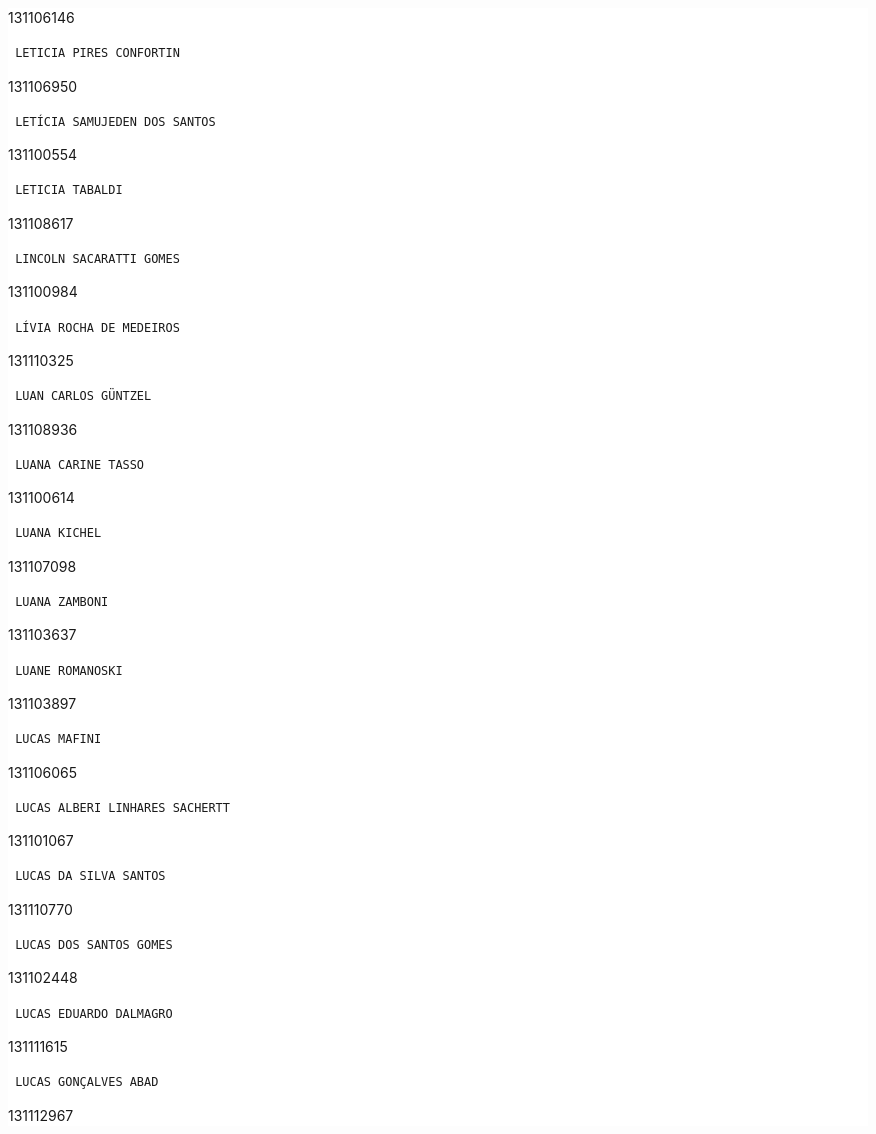    131106146

     LETICIA PIRES CONFORTIN

   131106950

     LETÍCIA SAMUJEDEN DOS SANTOS

   131100554

     LETICIA TABALDI

   131108617

     LINCOLN SACARATTI GOMES

   131100984

     LÍVIA ROCHA DE MEDEIROS

   131110325

     LUAN CARLOS GÜNTZEL

   131108936

     LUANA CARINE TASSO

   131100614

     LUANA KICHEL

   131107098

     LUANA ZAMBONI

   131103637

     LUANE ROMANOSKI

   131103897

     LUCAS MAFINI

   131106065

     LUCAS ALBERI LINHARES SACHERTT

   131101067

     LUCAS DA SILVA SANTOS

   131110770

     LUCAS DOS SANTOS GOMES

   131102448

     LUCAS EDUARDO DALMAGRO

   131111615

     LUCAS GONÇALVES ABAD

   131112967
